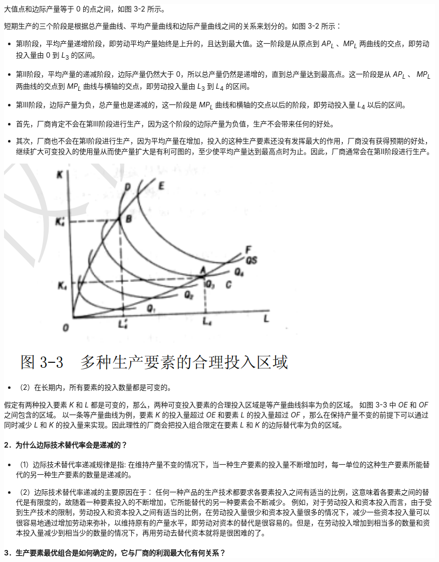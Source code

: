 大值点和边际产量等于 0 的点之间，如图 3-2 所示。


短期生产的三个阶段是根据总产量曲线、平均产量曲线和边际产量曲线之间的关系来划分的。如图 3-2 所示：
- 第Ⅰ阶段，平均产量递增阶段，即劳动平均产量始终是上升的，且达到最大值。这一阶段是从原点到 $AP_L$  、$MP_L$ 两曲线的交点，即劳动投入量由 0 到 $L_3$ 的区间。
- 第Ⅱ阶段，平均产量的递减阶段，边际产量仍然大于 0，所以总产量仍然是递增的，直到总产量达到最高点。这一阶段是从 $AP_L$  、 $MP_L$  两曲线的交点到 $MP_L$  曲线与横轴的交点，即劳动投入量由 $L_3$  到 $L_4$ 的区间。
- 第Ⅲ阶段，边际产量为负，总产量也是递减的，这一阶段是 $MP_L$ 曲线和横轴的交点以后的阶段，即劳动投入量 $L_4$  以后的区间。

- 首先，厂商肯定不会在第Ⅲ阶段进行生产，因为这个阶段的边际产量为负值，生产不会带来任何的好处。
- 其次，厂商也不会在第Ⅰ阶段进行生产，因为平均产量在增加，投入的这种生产要素还没有发挥最大的作用，厂商没有获得预期的好处，继续扩大可变投入的使用量从而使产量扩大是有利可图的，至少使平均产量达到最高点时为止。因此，厂商通常会在第Ⅱ阶段进行生产。

![](img/exercises/micro/3-3.png)


- （2）在长期内，所有要素的投入数量都是可变的。

假定有两种投入要素 $K$ 和 $L$ 都是可变的，那么，两种可变投入要素的合理投入区域是等产量曲线斜率为负的区域。
如图 3-3 中 $OE$  和 $OF$ 之间包含的区域。
以一条等产量曲线为例，要素 $K$ 的投入量超过 $OE$ 和要素 $L$ 的投入量超过 $OF$ ，那么在保持产量不变的前提下可以通过同时减少  $L$  和 $K$  的投入量来实现。因此理性的厂商会把投入组合限定在要素  $L$  和  $K$  的边际替代率为负的区域。


#### 2．为什么边际技术替代率会是递减的？

- （1）边际技术替代率递减规律是指: 
	在维持产量不变的情况下，当一种生产要素的投入量不断增加时，每一单位的这种生产要素所能替代的另一种生产要素的数量是递减的。

- （2）边际技术替代率递减的主要原因在于：
	任何一种产品的生产技术都要求各要素投入之间有适当的比例，这意味着各要素之间的替代是有限度的，故随着一种要素投入的不断增加，它所能替代的另一种要素会不断减少。
	例如，对于劳动投入和资本投入而言，由于受到生产技术的限制，劳动投入和资本投入之间有适当的比例，在劳动投入量很少和资本投入量很多的情况下，减少一些资本投入量可以很容易地通过增加劳动来弥补，以维持原有的产量水平，即劳动对资本的替代是很容易的。但是，在劳动投入增加到相当多的数量和资本投入量减少到相当少的数量的情况下，再用劳动去替代资本就将是很困难的了。

#### 3．生产要素最优组合是如何确定的，它与厂商的利润最大化有何关系？
